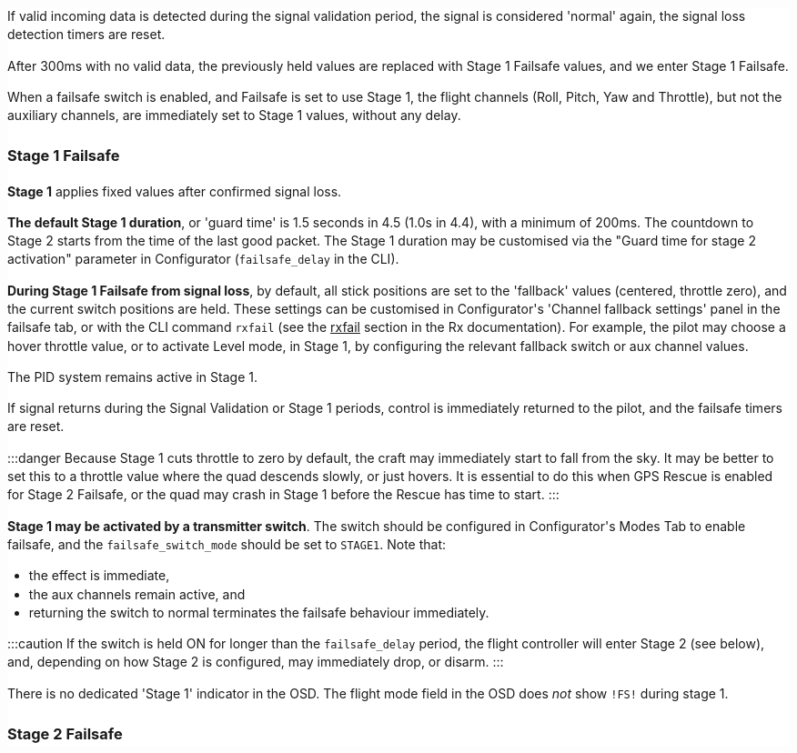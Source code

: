 If valid incoming data is detected during the signal validation period, the signal is considered 'normal' again, the signal loss detection timers are reset.

After 300ms with no valid data, the previously held values are replaced with Stage 1 Failsafe values, and we enter Stage 1 Failsafe.

When a failsafe switch is enabled, and Failsafe is set to use Stage 1, the flight channels (Roll, Pitch, Yaw and Throttle), but not the auxiliary channels, are immediately set to Stage 1 values, without any delay.

### Stage 1 Failsafe

**Stage 1** applies fixed values after confirmed signal loss.

**The default Stage 1 duration**, or 'guard time' is 1.5 seconds in 4.5 (1.0s in 4.4), with a minimum of 200ms. The countdown to Stage 2 starts from the time of the last good packet. The Stage 1 duration may be customised via the "Guard time for stage 2 activation" parameter in Configurator (`failsafe_delay` in the CLI).

**During Stage 1 Failsafe from signal loss**, by default, all stick positions are set to the 'fallback' values (centered, throttle zero), and the current switch positions are held. These settings can be customised in Configurator's 'Channel fallback settings' panel in the failsafe tab, or with the CLI command `rxfail` (see the [rxfail](/docs/development/Rx#rx-loss-configuration) section in the Rx documentation). For example, the pilot may choose a hover throttle value, or to activate Level mode, in Stage 1, by configuring the relevant fallback switch or aux channel values.

The PID system remains active in Stage 1.

If signal returns during the Signal Validation or Stage 1 periods, control is immediately returned to the pilot, and the failsafe timers are reset.

:::danger
Because Stage 1 cuts throttle to zero by default, the craft may immediately start to fall from the sky. It may be better to set this to a throttle value where the quad descends slowly, or just hovers. It is essential to do this when GPS Rescue is enabled for Stage 2 Failsafe, or the quad may crash in Stage 1 before the Rescue has time to start.
:::

**Stage 1 may be activated by a transmitter switch**. The switch should be configured in Configurator's Modes Tab to enable failsafe, and the `failsafe_switch_mode` should be set to `STAGE1`. Note that:

- the effect is immediate,
- the aux channels remain active, and
- returning the switch to normal terminates the failsafe behaviour immediately.

:::caution
If the switch is held ON for longer than the `failsafe_delay` period, the flight controller will enter Stage 2 (see below), and, depending on how Stage 2 is configured, may immediately drop, or disarm.
:::

There is no dedicated 'Stage 1' indicator in the OSD. The flight mode field in the OSD does _not_ show `!FS!` during stage 1.

### Stage 2 Failsafe
